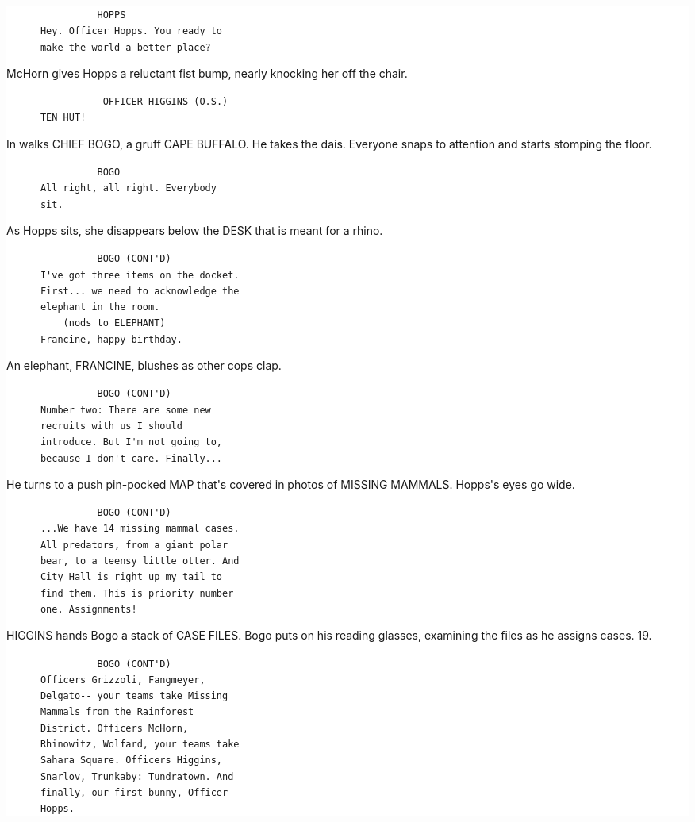                     HOPPS
          Hey. Officer Hopps. You ready to
          make the world a better place?

McHorn gives Hopps a reluctant fist bump, nearly knocking her
off the chair.

                     OFFICER HIGGINS (O.S.)
          TEN HUT!

In walks CHIEF BOGO, a gruff CAPE BUFFALO. He takes the dais.
Everyone snaps to attention and starts stomping the floor.

                    BOGO
          All right, all right. Everybody
          sit.

As Hopps sits, she disappears below the DESK that is meant
for a rhino.

                    BOGO (CONT'D)
          I've got three items on the docket.
          First... we need to acknowledge the
          elephant in the room.
              (nods to ELEPHANT)
          Francine, happy birthday.

An elephant, FRANCINE, blushes as other cops clap.

                    BOGO (CONT'D)
          Number two: There are some new
          recruits with us I should
          introduce. But I'm not going to,
          because I don't care. Finally...

He turns to a push pin-pocked MAP that's covered in photos of
MISSING MAMMALS. Hopps's eyes go wide.

                    BOGO (CONT'D)
          ...We have 14 missing mammal cases.
          All predators, from a giant polar
          bear, to a teensy little otter. And
          City Hall is right up my tail to
          find them. This is priority number
          one. Assignments!

HIGGINS hands Bogo a stack of CASE FILES. Bogo puts on his
reading glasses, examining the files as he assigns cases.
                                                        19.


                    BOGO (CONT'D)
          Officers Grizzoli, Fangmeyer,
          Delgato-- your teams take Missing
          Mammals from the Rainforest
          District. Officers McHorn,
          Rhinowitz, Wolfard, your teams take
          Sahara Square. Officers Higgins,
          Snarlov, Trunkaby: Tundratown. And
          finally, our first bunny, Officer
          Hopps.
